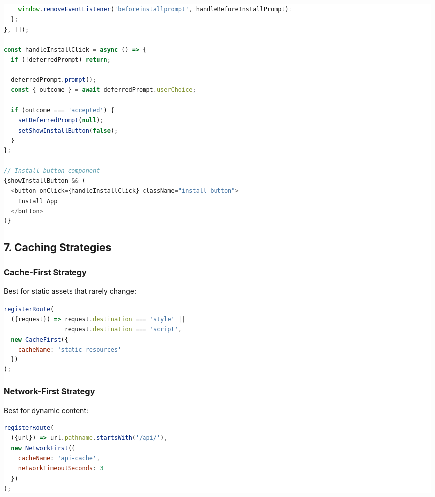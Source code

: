 ```javascript
    window.removeEventListener('beforeinstallprompt', handleBeforeInstallPrompt);
  };
}, []);

const handleInstallClick = async () => {
  if (!deferredPrompt) return;
  
  deferredPrompt.prompt();
  const { outcome } = await deferredPrompt.userChoice;
  
  if (outcome === 'accepted') {
    setDeferredPrompt(null);
    setShowInstallButton(false);
  }
};

// Install button component
{showInstallButton && (
  <button onClick={handleInstallClick} className="install-button">
    Install App
  </button>
)}
```

## 7. **Caching Strategies**

### **Cache-First Strategy**
Best for static assets that rarely change:

```javascript
registerRoute(
  ({request}) => request.destination === 'style' || 
                 request.destination === 'script',
  new CacheFirst({
    cacheName: 'static-resources'
  })
);
```

### **Network-First Strategy**
Best for dynamic content:

```javascript
registerRoute(
  ({url}) => url.pathname.startsWith('/api/'),
  new NetworkFirst({
    cacheName: 'api-cache',
    networkTimeoutSeconds: 3
  })
);
```
